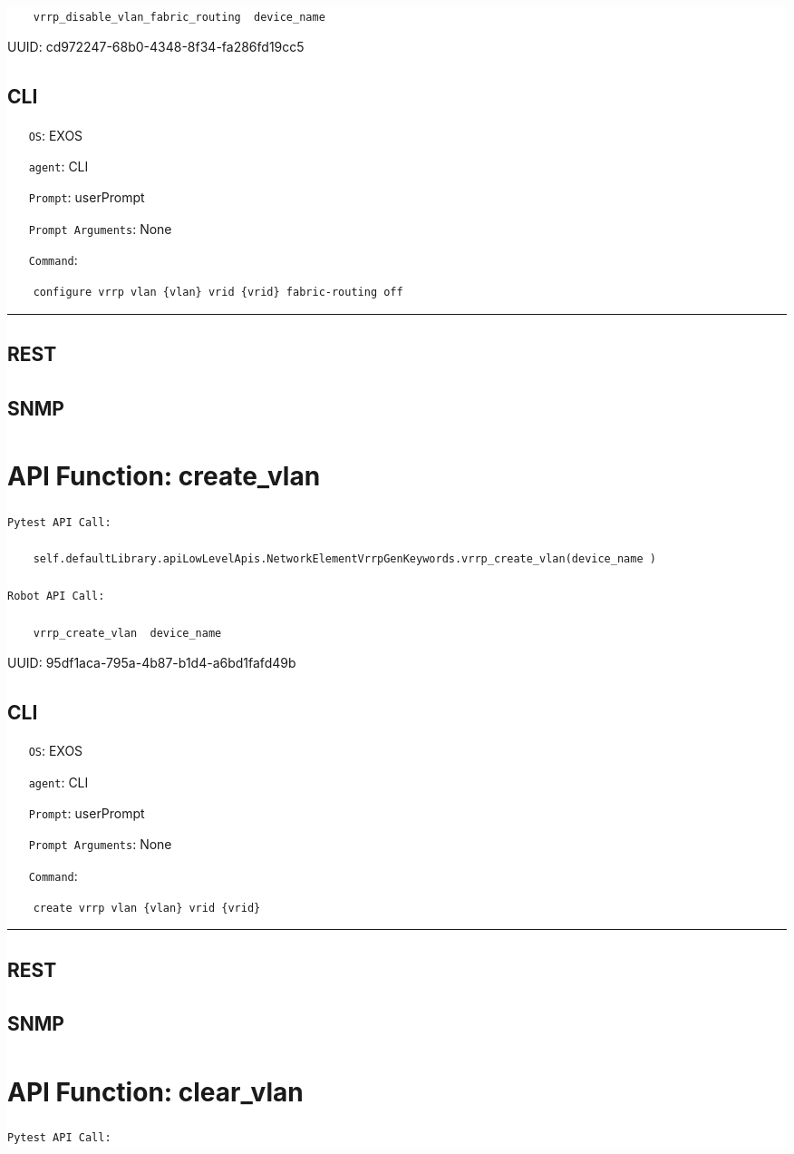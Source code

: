 		vrrp_disable_vlan_fabric_routing  device_name  

UUID: cd972247-68b0-4348-8f34-fa286fd19cc5
## CLI
&nbsp;&nbsp;&nbsp;&nbsp;&nbsp;&nbsp;`OS`: EXOS

&nbsp;&nbsp;&nbsp;&nbsp;&nbsp;&nbsp;`agent`: CLI

&nbsp;&nbsp;&nbsp;&nbsp;&nbsp;&nbsp;`Prompt`: userPrompt

&nbsp;&nbsp;&nbsp;&nbsp;&nbsp;&nbsp;`Prompt Arguments`: None

&nbsp;&nbsp;&nbsp;&nbsp;&nbsp;&nbsp;`Command`:

		configure vrrp vlan {vlan} vrid {vrid} fabric-routing off

----------------------------------------------


## REST
## SNMP
# API Function: create_vlan
	Pytest API Call: 

		self.defaultLibrary.apiLowLevelApis.NetworkElementVrrpGenKeywords.vrrp_create_vlan(device_name )

	Robot API Call: 

		vrrp_create_vlan  device_name  

UUID: 95df1aca-795a-4b87-b1d4-a6bd1fafd49b
## CLI
&nbsp;&nbsp;&nbsp;&nbsp;&nbsp;&nbsp;`OS`: EXOS

&nbsp;&nbsp;&nbsp;&nbsp;&nbsp;&nbsp;`agent`: CLI

&nbsp;&nbsp;&nbsp;&nbsp;&nbsp;&nbsp;`Prompt`: userPrompt

&nbsp;&nbsp;&nbsp;&nbsp;&nbsp;&nbsp;`Prompt Arguments`: None

&nbsp;&nbsp;&nbsp;&nbsp;&nbsp;&nbsp;`Command`:

		create vrrp vlan {vlan} vrid {vrid}

----------------------------------------------


## REST
## SNMP
# API Function: clear_vlan
	Pytest API Call: 
